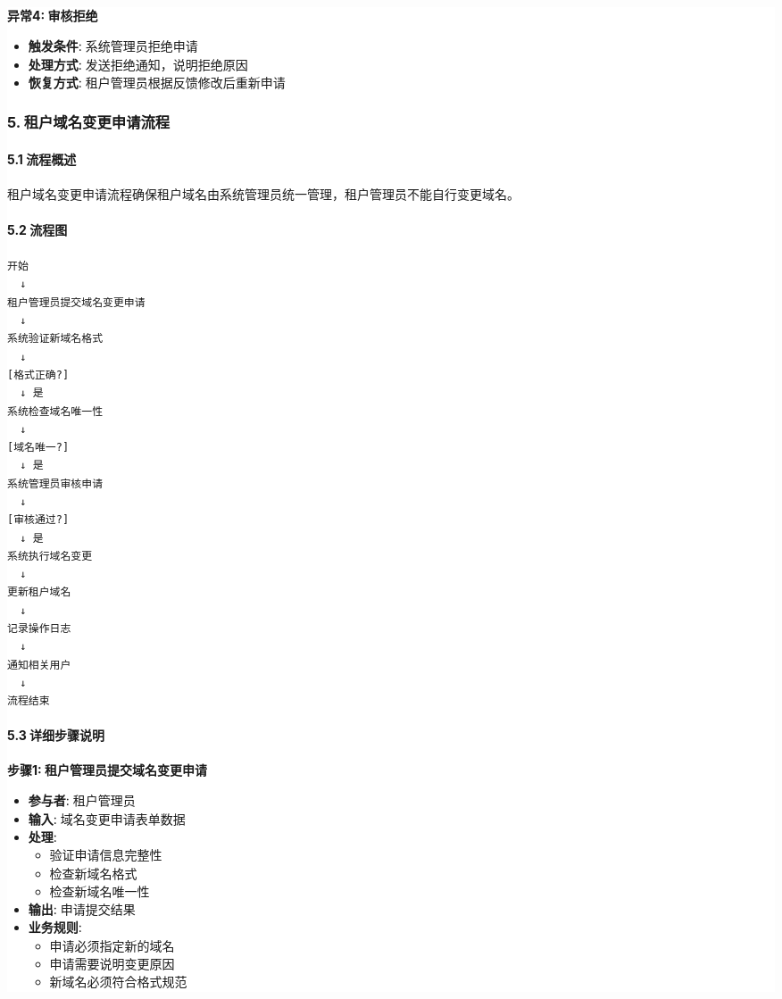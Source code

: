 **异常4: 审核拒绝**
- **触发条件**: 系统管理员拒绝申请
- **处理方式**: 发送拒绝通知，说明拒绝原因
- **恢复方式**: 租户管理员根据反馈修改后重新申请

### 5. 租户域名变更申请流程

#### 5.1 流程概述
租户域名变更申请流程确保租户域名由系统管理员统一管理，租户管理员不能自行变更域名。

#### 5.2 流程图
```
开始
  ↓
租户管理员提交域名变更申请
  ↓
系统验证新域名格式
  ↓
[格式正确?]
  ↓ 是
系统检查域名唯一性
  ↓
[域名唯一?]
  ↓ 是
系统管理员审核申请
  ↓
[审核通过?]
  ↓ 是
系统执行域名变更
  ↓
更新租户域名
  ↓
记录操作日志
  ↓
通知相关用户
  ↓
流程结束
```

#### 5.3 详细步骤说明

**步骤1: 租户管理员提交域名变更申请**
- **参与者**: 租户管理员
- **输入**: 域名变更申请表单数据
- **处理**: 
  - 验证申请信息完整性
  - 检查新域名格式
  - 检查新域名唯一性
- **输出**: 申请提交结果
- **业务规则**:
  - 申请必须指定新的域名
  - 申请需要说明变更原因
  - 新域名必须符合格式规范
